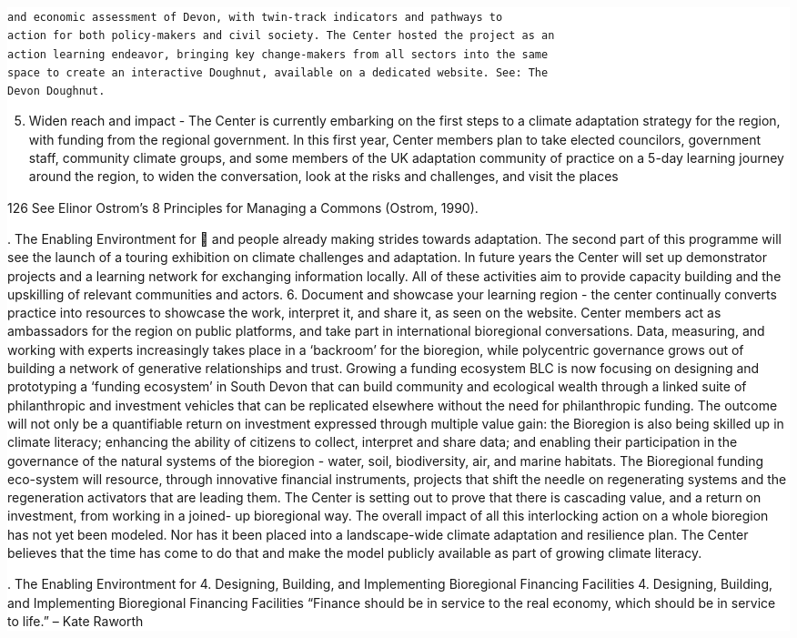     and economic assessment of Devon, with twin-track indicators and pathways to
    action for both policy-makers and civil society. The Center hosted the project as an
    action learning endeavor, bringing key change-makers from all sectors into the same
    space to create an interactive Doughnut, available on a dedicated website. See: The
    Devon Doughnut.
5. Widen reach and impact - The Center is currently embarking on the first steps
    to a climate adaptation strategy for the region, with funding from the regional
    government. In this first year, Center members plan to take elected councilors,
    government staff, community climate groups, and some members of the UK
    adaptation community of practice on a 5-day learning journey around the region,
    to widen the conversation, look at the risks and challenges, and visit the places

126 See Elinor Ostrom’s 8 Principles for Managing a Commons (Ostrom, 1990).

. The Enabling Environtment for 
   and people already making strides towards adaptation. The second part of this
   programme will see the launch of a touring exhibition on climate challenges and
   adaptation. In future years the Center will set up demonstrator projects and a
   learning network for exchanging information locally. All of these activities aim to
   provide capacity building and the upskilling of relevant communities and actors.
6. Document and showcase your learning region - the center continually converts
   practice into resources to showcase the work, interpret it, and share it, as seen on
   the website. Center members act as ambassadors for the region on public platforms,
   and take part in international bioregional conversations. Data, measuring, and
   working with experts increasingly takes place in a ‘backroom’ for the bioregion, while
   polycentric governance grows out of building a network of generative relationships
   and trust.
   Growing a funding ecosystem
   BLC is now focusing on designing and prototyping a ‘funding ecosystem’ in South
   Devon that can build community and ecological wealth through a linked suite of
   philanthropic and investment vehicles that can be replicated elsewhere without the
   need for philanthropic funding. The outcome will not only be a quantifiable return on
   investment expressed through multiple value gain: the Bioregion is also being skilled
   up in climate literacy; enhancing the ability of citizens to collect, interpret and share
   data; and enabling their participation in the governance of the natural systems of the
   bioregion - water, soil, biodiversity, air, and marine habitats.
   The Bioregional funding eco-system will resource, through innovative financial
   instruments, projects that shift the needle on regenerating systems and the
   regeneration activators that are leading them. The Center is setting out to prove
   that there is cascading value, and a return on investment, from working in a joined-
   up bioregional way. The overall impact of all this interlocking action on a whole
   bioregion has not yet been modeled. Nor has it been placed into a landscape-wide
   climate adaptation and resilience plan. The Center believes that the time has come
   to do that and make the model publicly available as part of growing climate literacy.

. The Enabling Environtment for 
4. Designing,
    Building, and
    Implementing
    Bioregional
    Financing
    Facilities
4. Designing,
      Building, and
      Implementing
      Bioregional
      Financing
      Facilities
                      “Finance should be in service to the real
                      economy, which should be in service to life.”
                      – Kate Raworth
